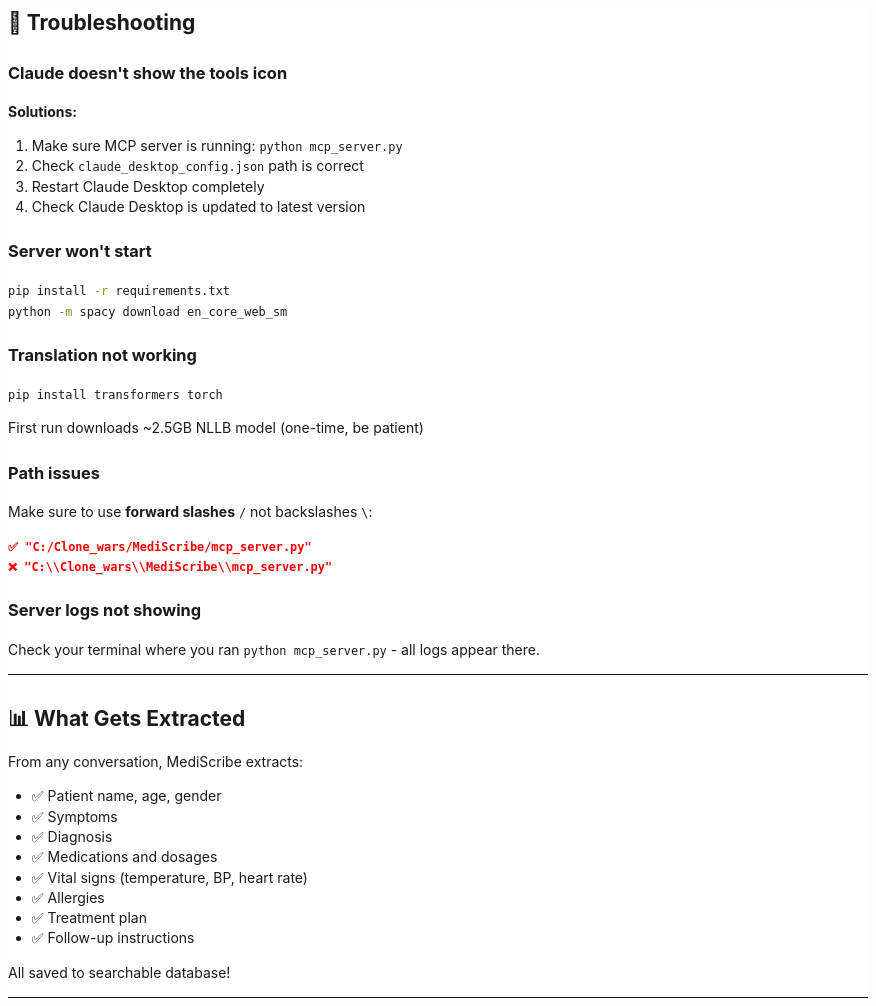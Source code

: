 
## 🐛 Troubleshooting

### Claude doesn't show the tools icon

**Solutions:**
1. Make sure MCP server is running: `python mcp_server.py`
2. Check `claude_desktop_config.json` path is correct
3. Restart Claude Desktop completely
4. Check Claude Desktop is updated to latest version

### Server won't start

```bash
pip install -r requirements.txt
python -m spacy download en_core_web_sm
```

### Translation not working

```bash
pip install transformers torch
```

First run downloads ~2.5GB NLLB model (one-time, be patient)

### Path issues

Make sure to use **forward slashes** `/` not backslashes `\`:
```json
✅ "C:/Clone_wars/MediScribe/mcp_server.py"
❌ "C:\\Clone_wars\\MediScribe\\mcp_server.py"
```

### Server logs not showing

Check your terminal where you ran `python mcp_server.py` - all logs appear there.

---

## 📊 What Gets Extracted

From any conversation, MediScribe extracts:

- ✅ Patient name, age, gender
- ✅ Symptoms
- ✅ Diagnosis
- ✅ Medications and dosages
- ✅ Vital signs (temperature, BP, heart rate)
- ✅ Allergies
- ✅ Treatment plan
- ✅ Follow-up instructions

All saved to searchable database!

---